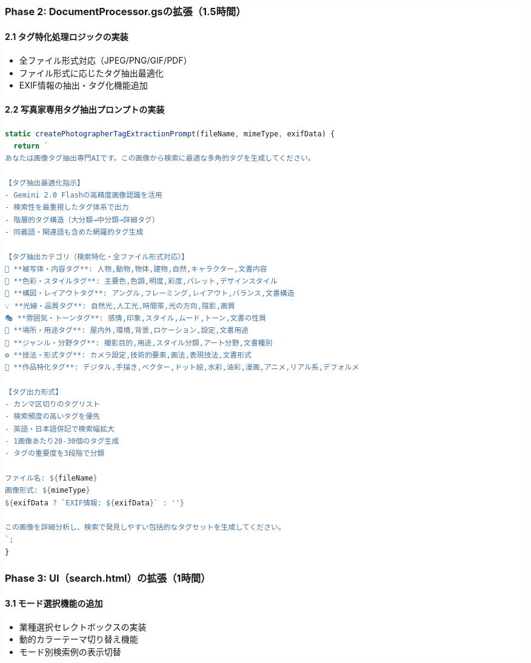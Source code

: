 ### Phase 2: DocumentProcessor.gsの拡張（1.5時間）
#### 2.1 タグ特化処理ロジックの実装
- 全ファイル形式対応（JPEG/PNG/GIF/PDF）
- ファイル形式に応じたタグ抽出最適化
- EXIF情報の抽出・タグ化機能追加

#### 2.2 写真家専用タグ抽出プロンプトの実装
```javascript
static createPhotographerTagExtractionPrompt(fileName, mimeType, exifData) {
  return `
あなたは画像タグ抽出専門AIです。この画像から検索に最適な多角的タグを生成してください。

【タグ抽出最適化指示】
- Gemini 2.0 Flashの高精度画像認識を活用
- 検索性を最重視したタグ体系で出力
- 階層的タグ構造（大分類→中分類→詳細タグ）
- 同義語・関連語も含めた網羅的タグ生成

【タグ抽出カテゴリ（検索特化・全ファイル形式対応）】
🎯 **被写体・内容タグ**: 人物,動物,物体,建物,自然,キャラクター,文書内容
🎨 **色彩・スタイルタグ**: 主要色,色調,明度,彩度,パレット,デザインスタイル
📐 **構図・レイアウトタグ**: アングル,フレーミング,レイアウト,バランス,文書構造
💡 **光線・品質タグ**: 自然光,人工光,時間帯,光の方向,陰影,画質
🎭 **雰囲気・トーンタグ**: 感情,印象,スタイル,ムード,トーン,文書の性質
📍 **場所・用途タグ**: 屋内外,環境,背景,ロケーション,設定,文書用途
🎪 **ジャンル・分野タグ**: 撮影目的,用途,スタイル分類,アート分野,文書種別
⚙️ **技法・形式タグ**: カメラ設定,技術的要素,画法,表現技法,文書形式
🎨 **作品特化タグ**: デジタル,手描き,ベクター,ドット絵,水彩,油彩,漫画,アニメ,リアル系,デフォルメ

【タグ出力形式】
- カンマ区切りのタグリスト
- 検索頻度の高いタグを優先
- 英語・日本語併記で検索幅拡大
- 1画像あたり20-30個のタグ生成
- タグの重要度を3段階で分類

ファイル名: ${fileName}
画像形式: ${mimeType}
${exifData ? `EXIF情報: ${exifData}` : ''}

この画像を詳細分析し、検索で発見しやすい包括的なタグセットを生成してください。
`;
}
```

### Phase 3: UI（search.html）の拡張（1時間）
#### 3.1 モード選択機能の追加
- 業種選択セレクトボックスの実装
- 動的カラーテーマ切り替え機能
- モード別検索例の表示切替
